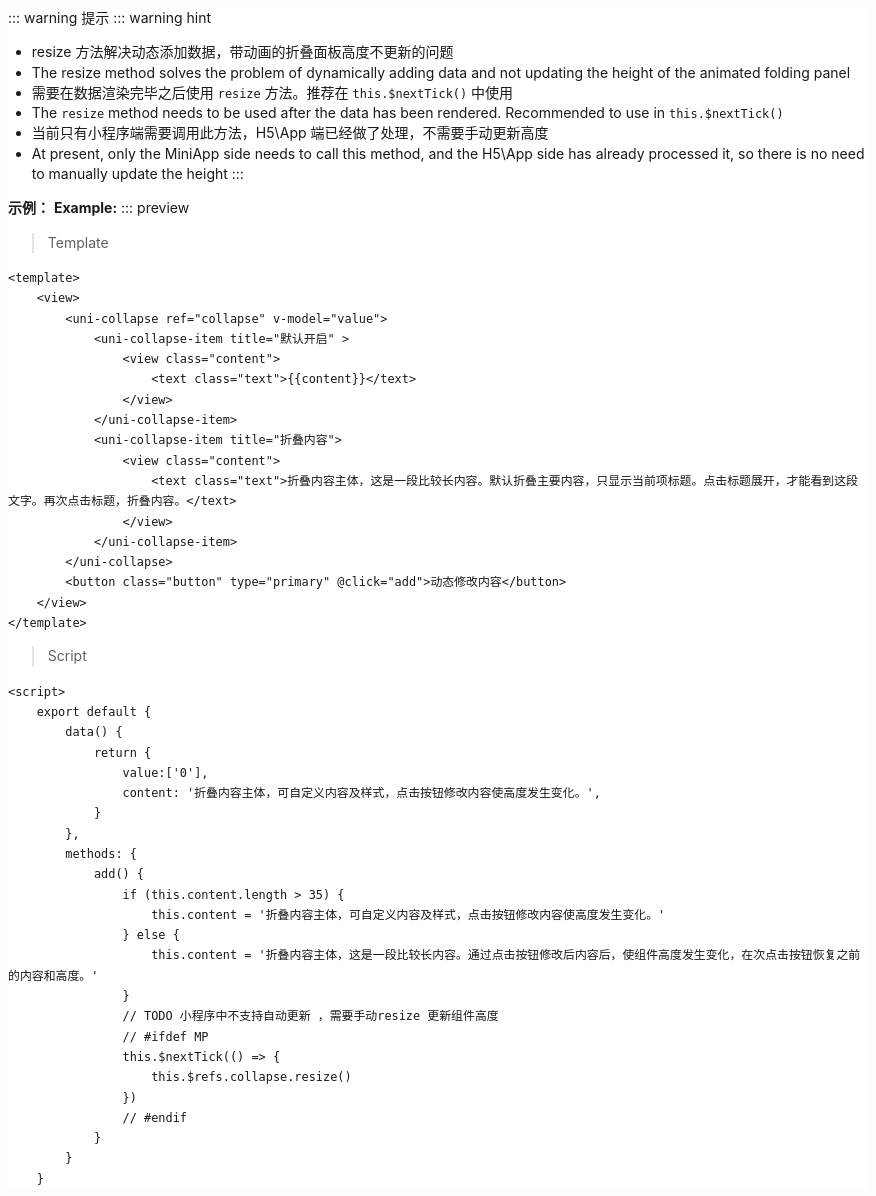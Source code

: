 
::: warning 提示
::: warning hint
- resize 方法解决动态添加数据，带动画的折叠面板高度不更新的问题
- The resize method solves the problem of dynamically adding data and not updating the height of the animated folding panel
- 需要在数据渲染完毕之后使用 `resize` 方法。推荐在 `this.$nextTick()` 中使用
- The `resize` method needs to be used after the data has been rendered. Recommended to use in `this.$nextTick()`
- 当前只有小程序端需要调用此方法，H5\App 端已经做了处理，不需要手动更新高度
- At present, only the MiniApp side needs to call this method, and the H5\App side has already processed it, so there is no need to manually update the height
:::

**示例：**
**Example:**
::: preview
> Template
```vue
<template>
	<view>
		<uni-collapse ref="collapse" v-model="value">
			<uni-collapse-item title="默认开启" >
				<view class="content">
					<text class="text">{{content}}</text>
				</view>
			</uni-collapse-item>
			<uni-collapse-item title="折叠内容">
				<view class="content">
					<text class="text">折叠内容主体，这是一段比较长内容。默认折叠主要内容，只显示当前项标题。点击标题展开，才能看到这段文字。再次点击标题，折叠内容。</text>
				</view>
			</uni-collapse-item>
		</uni-collapse>
		<button class="button" type="primary" @click="add">动态修改内容</button>
	</view>
</template>

```
> Script
```vue
<script>
	export default {
		data() {
			return {
				value:['0'],
				content: '折叠内容主体，可自定义内容及样式，点击按钮修改内容使高度发生变化。',
			}
		},
		methods: {
			add() {
				if (this.content.length > 35) {
					this.content = '折叠内容主体，可自定义内容及样式，点击按钮修改内容使高度发生变化。'
				} else {
					this.content = '折叠内容主体，这是一段比较长内容。通过点击按钮修改后内容后，使组件高度发生变化，在次点击按钮恢复之前的内容和高度。'
				}
				// TODO 小程序中不支持自动更新 ，需要手动resize 更新组件高度
				// #ifdef MP
				this.$nextTick(() => {
					this.$refs.collapse.resize()
				})
				// #endif
			}
		}
	}
```